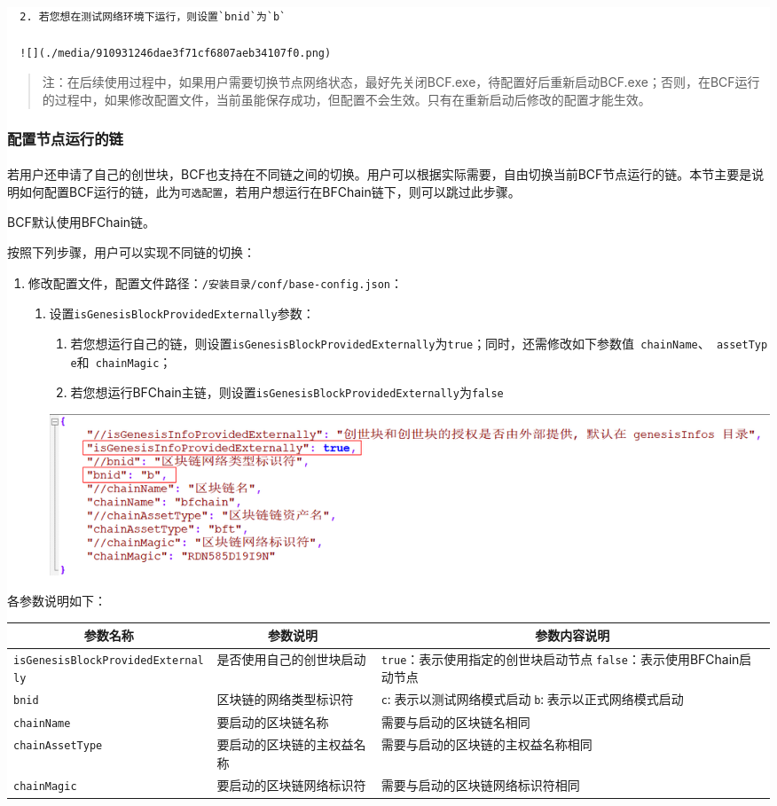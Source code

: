       2. 若您想在测试网络环境下运行，则设置`bnid`为`b`
      
      ![](./media/910931246dae3f71cf6807aeb34107f0.png)


> 注：在后续使用过程中，如果用户需要切换节点网络状态，最好先关闭BCF.exe，待配置好后重新启动BCF.exe；否则，在BCF运行的过程中，如果修改配置文件，当前虽能保存成功，但配置不会生效。只有在重新启动后修改的配置才能生效。

### 配置节点运行的链

若用户还申请了自己的创世块，BCF也支持在不同链之间的切换。用户可以根据实际需要，自由切换当前BCF节点运行的链。本节主要是说明如何配置BCF运行的链，此为`可选配置`，若用户想运行在BFChain链下，则可以跳过此步骤。

BCF默认使用BFChain链。

按照下列步骤，用户可以实现不同链的切换：

1. 修改配置文件，配置文件路径：`/安装目录/conf/base-config.json`：
   
   1. 设置`isGenesisBlockProvidedExternally`参数：
      
      1. 若您想运行自己的链，则设置`isGenesisBlockProvidedExternally`为`true`；同时，还需修改如下参数值` chainName`、` assetType`和` chainMagic`；
      
      2. 若您想运行BFChain主链，则设置`isGenesisBlockProvidedExternally`为`false`
      
      ![](./media/c5ba8d37739c1a74bf5c1d62e777ee22.png)


各参数说明如下：

| **参数名称**                           | **参数说明**      | **参数内容说明**                                    |
| ---------------------------------- | ------------- | --------------------------------------------- |
| `isGenesisBlockProvidedExternally` | 是否使用自己的创世块启动  | `true`：表示使用指定的创世块启动节点 `false`：表示使用BFChain启动节点 |
| `bnid`                             | 区块链的网络类型标识符   | `c`: 表示以测试网络模式启动 `b`: 表示以正式网络模式启动             |
| `chainName`                        | 要启动的区块链名称     | 需要与启动的区块链名相同                                  |
| `chainAssetType`                   | 要启动的区块链的主权益名称 | 需要与启动的区块链的主权益名称相同                             |
| `chainMagic`                       | 要启动的区块链网络标识符  | 需要与启动的区块链网络标识符相同                              |
